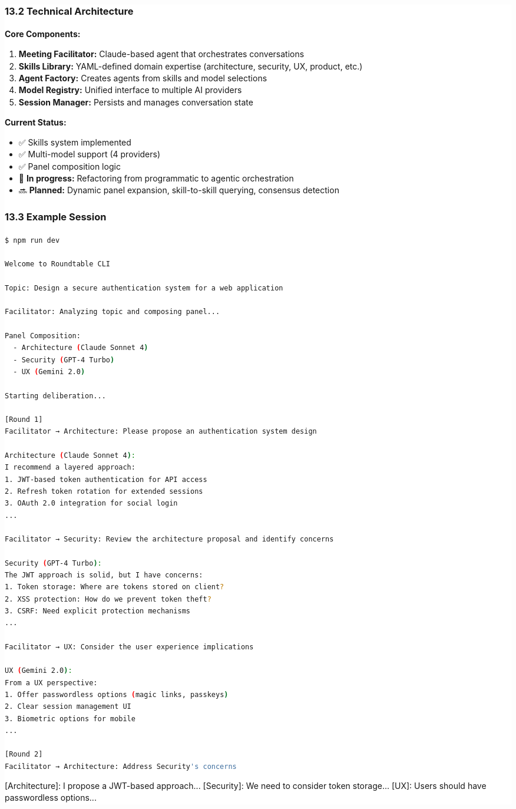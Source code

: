 ### 13.2 Technical Architecture

**Core Components:**
1. **Meeting Facilitator:** Claude-based agent that orchestrates conversations
2. **Skills Library:** YAML-defined domain expertise (architecture, security, UX, product, etc.)
3. **Agent Factory:** Creates agents from skills and model selections
4. **Model Registry:** Unified interface to multiple AI providers
5. **Session Manager:** Persists and manages conversation state

**Current Status:**
- ✅ Skills system implemented
- ✅ Multi-model support (4 providers)
- ✅ Panel composition logic
- 🚧 **In progress:** Refactoring from programmatic to agentic orchestration
- 🔜 **Planned:** Dynamic panel expansion, skill-to-skill querying, consensus detection

### 13.3 Example Session

```bash
$ npm run dev

Welcome to Roundtable CLI

Topic: Design a secure authentication system for a web application

Facilitator: Analyzing topic and composing panel...

Panel Composition:
  - Architecture (Claude Sonnet 4)
  - Security (GPT-4 Turbo)
  - UX (Gemini 2.0)

Starting deliberation...

[Round 1]
Facilitator → Architecture: Please propose an authentication system design

Architecture (Claude Sonnet 4):
I recommend a layered approach:
1. JWT-based token authentication for API access
2. Refresh token rotation for extended sessions
3. OAuth 2.0 integration for social login
...

Facilitator → Security: Review the architecture proposal and identify concerns

Security (GPT-4 Turbo):
The JWT approach is solid, but I have concerns:
1. Token storage: Where are tokens stored on client?
2. XSS protection: How do we prevent token theft?
3. CSRF: Need explicit protection mechanisms
...

Facilitator → UX: Consider the user experience implications

UX (Gemini 2.0):
From a UX perspective:
1. Offer passwordless options (magic links, passkeys)
2. Clear session management UI
3. Biometric options for mobile
...

[Round 2]
Facilitator → Architecture: Address Security's concerns
```

[Architecture]: I propose a JWT-based approach...
[Security]: We need to consider token storage...
[UX]: Users should have passwordless options...
